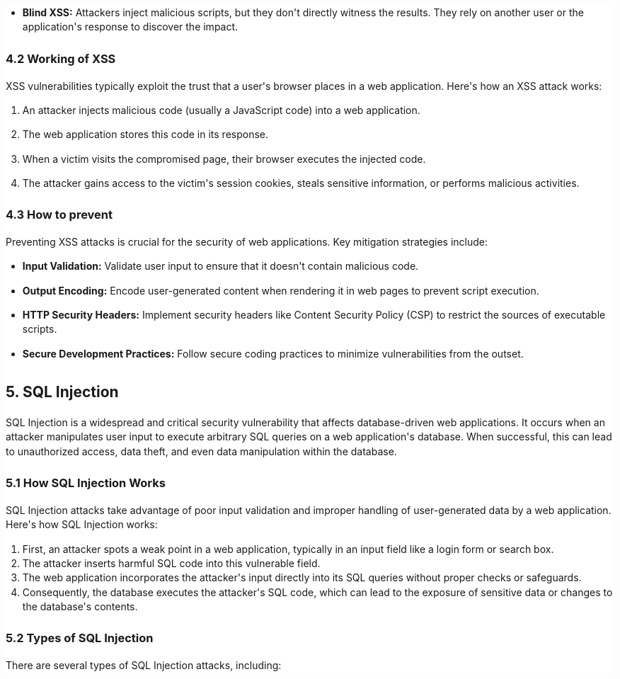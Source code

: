 - **Blind XSS:** Attackers inject malicious scripts, but they don't directly witness the results. They rely on another user or the application's response to discover the impact.

### 4.2 Working of XSS

XSS vulnerabilities typically exploit the trust that a user's browser places in a web application. Here's how an XSS attack works:

1. An attacker injects malicious code (usually a JavaScript code) into a web application.

2. The web application stores this code in its response.

3. When a victim visits the compromised page, their browser executes the injected code.

4. The attacker gains access to the victim's session cookies, steals sensitive information, or performs malicious activities.

### 4.3 How to prevent 

Preventing XSS attacks is crucial for the security of web applications. Key mitigation strategies include:

- **Input Validation:** Validate user input to ensure that it doesn't contain malicious code.

- **Output Encoding:** Encode user-generated content when rendering it in web pages to prevent script execution.

- **HTTP Security Headers:** Implement security headers like Content Security Policy (CSP) to restrict the sources of executable scripts.

- **Secure Development Practices:** Follow secure coding practices to minimize vulnerabilities from the outset.

## 5. SQL Injection

SQL Injection is a widespread and critical security vulnerability that affects database-driven web applications. It occurs when an attacker manipulates user input to execute arbitrary SQL queries on a web application's database. When successful, this can lead to unauthorized access, data theft, and even data manipulation within the database.

### 5.1 How SQL Injection Works

SQL Injection attacks take advantage of poor input validation and improper handling of user-generated data by a web application. Here's how SQL Injection works:

1. First, an attacker spots a weak point in a web application, typically in an input field like a login form or search box.
2. The attacker inserts harmful SQL code into this vulnerable field.
3. The web application incorporates the attacker's input directly into its SQL queries without proper checks or safeguards.
4. Consequently, the database executes the attacker's SQL code, which can lead to the exposure of sensitive data or changes to the database's contents.

### 5.2 Types of SQL Injection

There are several types of SQL Injection attacks, including:
